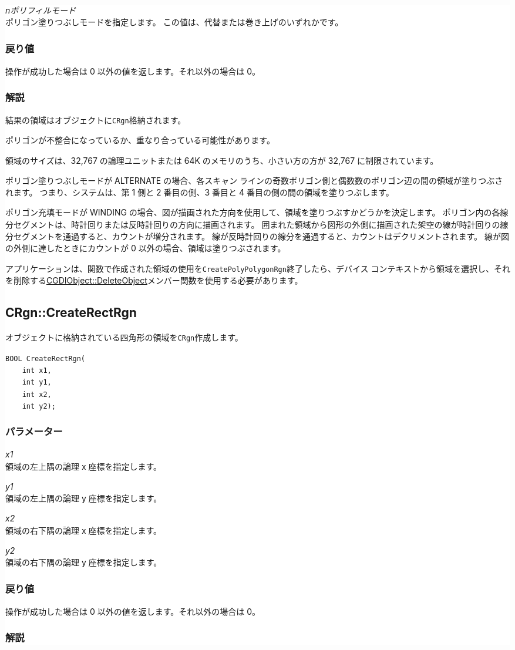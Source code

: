 *nポリフィルモード*<br/>
ポリゴン塗りつぶしモードを指定します。 この値は、代替または巻き上げのいずれかです。

### <a name="return-value"></a>戻り値

操作が成功した場合は 0 以外の値を返します。それ以外の場合は 0。

### <a name="remarks"></a>解説

結果の領域はオブジェクトに`CRgn`格納されます。

ポリゴンが不整合になっているか、重なり合っている可能性があります。

領域のサイズは、32,767 の論理ユニットまたは 64K のメモリのうち、小さい方の方が 32,767 に制限されています。

ポリゴン塗りつぶしモードが ALTERNATE の場合、各スキャン ラインの奇数ポリゴン側と偶数数のポリゴン辺の間の領域が塗りつぶされます。 つまり、システムは、第 1 側と 2 番目の側、3 番目と 4 番目の側の間の領域を塗りつぶします。

ポリゴン充填モードが WINDING の場合、図が描画された方向を使用して、領域を塗りつぶすかどうかを決定します。 ポリゴン内の各線分セグメントは、時計回りまたは反時計回りの方向に描画されます。 囲まれた領域から図形の外側に描画された架空の線が時計回りの線分セグメントを通過すると、カウントが増分されます。 線が反時計回りの線分を通過すると、カウントはデクリメントされます。 線が図の外側に達したときにカウントが 0 以外の場合、領域は塗りつぶされます。

アプリケーションは、関数で作成された領域の使用を`CreatePolyPolygonRgn`終了したら、デバイス コンテキストから領域を選択し、それを削除する[CGDIObject::DeleteObject](../../mfc/reference/cgdiobject-class.md#deleteobject)メンバー関数を使用する必要があります。

## <a name="crgncreaterectrgn"></a><a name="createrectrgn"></a>CRgn::CreateRectRgn

オブジェクトに格納されている四角形の領域を`CRgn`作成します。

```
BOOL CreateRectRgn(
    int x1,
    int y1,
    int x2,
    int y2);
```

### <a name="parameters"></a>パラメーター

*x1*<br/>
領域の左上隅の論理 x 座標を指定します。

*y1*<br/>
領域の左上隅の論理 y 座標を指定します。

*x2*<br/>
領域の右下隅の論理 x 座標を指定します。

*y2*<br/>
領域の右下隅の論理 y 座標を指定します。

### <a name="return-value"></a>戻り値

操作が成功した場合は 0 以外の値を返します。それ以外の場合は 0。

### <a name="remarks"></a>解説
